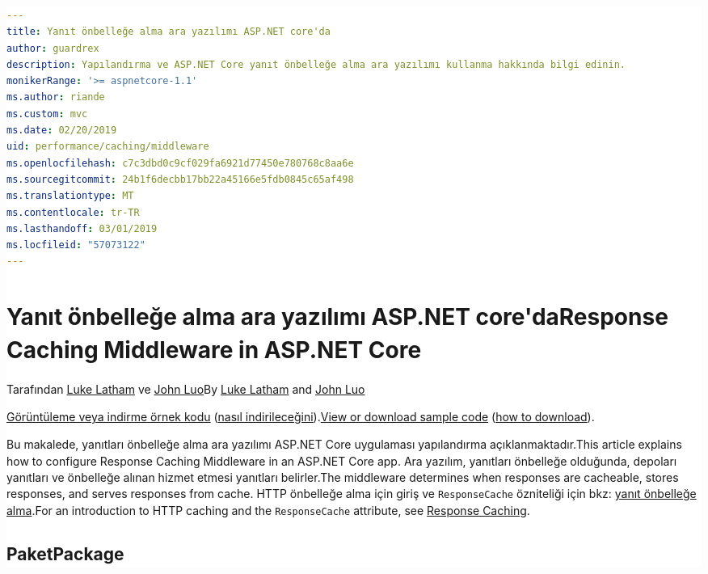 ```yaml
---
title: Yanıt önbelleğe alma ara yazılımı ASP.NET core'da
author: guardrex
description: Yapılandırma ve ASP.NET Core yanıt önbelleğe alma ara yazılımı kullanma hakkında bilgi edinin.
monikerRange: '>= aspnetcore-1.1'
ms.author: riande
ms.custom: mvc
ms.date: 02/20/2019
uid: performance/caching/middleware
ms.openlocfilehash: c7c3dbd0c9cf029fa6921d77450e780768c8aa6e
ms.sourcegitcommit: 24b1f6decbb17bb22a45166e5fdb0845c65af498
ms.translationtype: MT
ms.contentlocale: tr-TR
ms.lasthandoff: 03/01/2019
ms.locfileid: "57073122"
---
```

# <a name="response-caching-middleware-in-aspnet-core"></a><span data-ttu-id="8ead9-103">Yanıt önbelleğe alma ara yazılımı ASP.NET core'da</span><span class="sxs-lookup"><span data-stu-id="8ead9-103">Response Caching Middleware in ASP.NET Core</span></span>

<span data-ttu-id="8ead9-104">Tarafından [Luke Latham](https://github.com/guardrex) ve [John Luo](https://github.com/JunTaoLuo)</span><span class="sxs-lookup"><span data-stu-id="8ead9-104">By [Luke Latham](https://github.com/guardrex) and [John Luo](https://github.com/JunTaoLuo)</span></span>

<span data-ttu-id="8ead9-105">[Görüntüleme veya indirme örnek kodu](https://github.com/aspnet/Docs/tree/master/aspnetcore/performance/caching/middleware/samples) ([nasıl indirileceğini](xref:index#how-to-download-a-sample)).</span><span class="sxs-lookup"><span data-stu-id="8ead9-105">[View or download sample code](https://github.com/aspnet/Docs/tree/master/aspnetcore/performance/caching/middleware/samples) ([how to download](xref:index#how-to-download-a-sample)).</span></span>

<span data-ttu-id="8ead9-106">Bu makalede, yanıtları önbelleğe alma ara yazılımı ASP.NET Core uygulaması yapılandırma açıklanmaktadır.</span><span class="sxs-lookup"><span data-stu-id="8ead9-106">This article explains how to configure Response Caching Middleware in an ASP.NET Core app.</span></span> <span data-ttu-id="8ead9-107">Ara yazılım, yanıtları önbelleğe olduğunda, depoları yanıtları ve önbelleğe alınan hizmet etmesi yanıtları belirler.</span><span class="sxs-lookup"><span data-stu-id="8ead9-107">The middleware determines when responses are cacheable, stores responses, and serves responses from cache.</span></span> <span data-ttu-id="8ead9-108">HTTP önbelleğe alma için giriş ve `ResponseCache` özniteliği için bkz: [yanıt önbelleğe alma](xref:performance/caching/response).</span><span class="sxs-lookup"><span data-stu-id="8ead9-108">For an introduction to HTTP caching and the `ResponseCache` attribute, see [Response Caching](xref:performance/caching/response).</span></span>

## <a name="package"></a><span data-ttu-id="8ead9-109">Paket</span><span class="sxs-lookup"><span data-stu-id="8ead9-109">Package</span></span>
